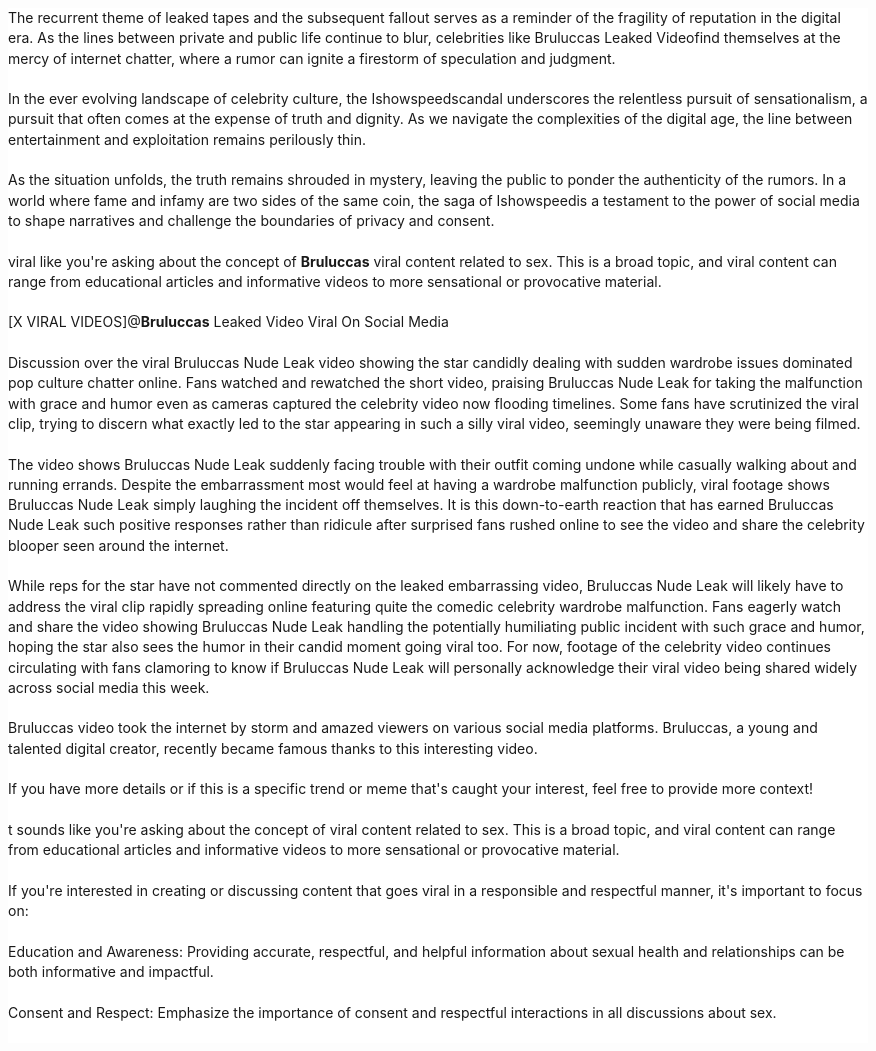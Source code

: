 The recurrent theme of leaked tapes and the subsequent fallout serves as a reminder of the fragility of reputation in the digital era. As the lines between private and public life continue to blur, celebrities like Bruluccas Leaked Videofind themselves at the mercy of internet chatter, where a rumor can ignite a firestorm of speculation and judgment.
<br><br>
In the ever evolving landscape of celebrity culture, the Ishowspeedscandal underscores the relentless pursuit of sensationalism, a pursuit that often comes at the expense of truth and dignity. As we navigate the complexities of the digital age, the line between entertainment and exploitation remains perilously thin.
<br><br>
As the situation unfolds, the truth remains shrouded in mystery, leaving the public to ponder the authenticity of the rumors. In a world where fame and infamy are two sides of the same coin, the saga of Ishowspeedis a testament to the power of social media to shape narratives and challenge the boundaries of privacy and consent.
<br><br>
viral like you're asking about the concept of <strong>Bruluccas</strong> viral content related to sex. This is a broad topic, and viral content can range from educational articles and informative videos to more sensational or provocative material.
<br><br>
[X VIRAL VIDEOS]@<strong>Bruluccas</strong> Leaked Video Viral On Social Media
<br><br>
Discussion over the viral Bruluccas Nude Leak video showing the star candidly dealing with sudden wardrobe issues dominated pop culture chatter online. Fans watched and rewatched the short video, praising Bruluccas Nude Leak for taking the malfunction with grace and humor even as cameras captured the celebrity video now flooding timelines. Some fans have scrutinized the viral clip, trying to discern what exactly led to the star appearing in such a silly viral video, seemingly unaware they were being filmed.
<br><br>
The video shows Bruluccas Nude Leak suddenly facing trouble with their outfit coming undone while casually walking about and running errands. Despite the embarrassment most would feel at having a wardrobe malfunction publicly, viral footage shows Bruluccas Nude Leak simply laughing the incident off themselves. It is this down-to-earth reaction that has earned Bruluccas Nude Leak such positive responses rather than ridicule after surprised fans rushed online to see the video and share the celebrity blooper seen around the internet.
<br><br>
While reps for the star have not commented directly on the leaked embarrassing video, Bruluccas Nude Leak will likely have to address the viral clip rapidly spreading online featuring quite the comedic celebrity wardrobe malfunction. Fans eagerly watch and share the video showing Bruluccas Nude Leak handling the potentially humiliating public incident with such grace and humor, hoping the star also sees the humor in their candid moment going viral too. For now, footage of the celebrity video continues circulating with fans clamoring to know if Bruluccas Nude Leak will personally acknowledge their viral video being shared widely across social media this week.
<br><br>
Bruluccas video took the internet by storm and amazed viewers on various social media platforms. Bruluccas, a young and talented digital creator, recently became famous thanks to this interesting video.
<br><br>
If you have more details or if this is a specific trend or meme that's caught your interest, feel free to provide more context!
<br><br>
t sounds like you're asking about the concept of viral content related to sex. This is a broad topic, and viral content can range from educational articles and informative videos to more sensational or provocative material.
<br><br>
If you're interested in creating or discussing content that goes viral in a responsible and respectful manner, it's important to focus on:
<br><br>
Education and Awareness: Providing accurate, respectful, and helpful information about sexual health and relationships can be both informative and impactful.
<br><br>
Consent and Respect: Emphasize the importance of consent and respectful interactions in all discussions about sex.
<br><br>